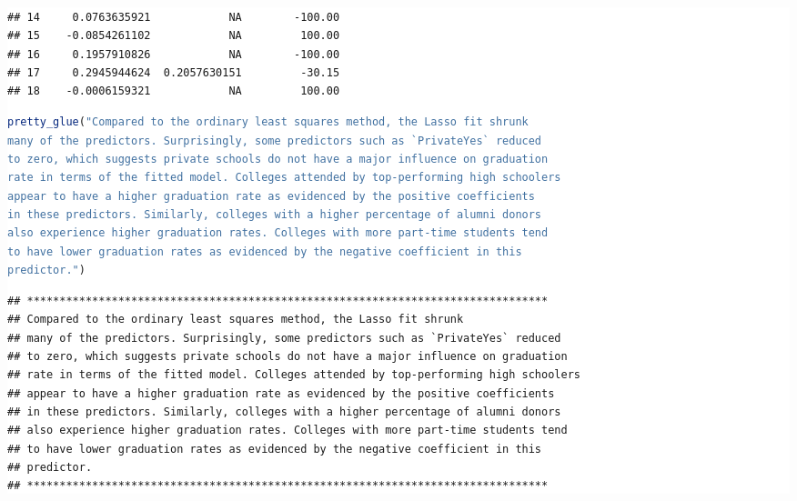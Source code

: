     ## 14     0.0763635921            NA        -100.00
    ## 15    -0.0854261102            NA         100.00
    ## 16     0.1957910826            NA        -100.00
    ## 17     0.2945944624  0.2057630151         -30.15
    ## 18    -0.0006159321            NA         100.00

``` r
pretty_glue("Compared to the ordinary least squares method, the Lasso fit shrunk
many of the predictors. Surprisingly, some predictors such as `PrivateYes` reduced 
to zero, which suggests private schools do not have a major influence on graduation
rate in terms of the fitted model. Colleges attended by top-performing high schoolers
appear to have a higher graduation rate as evidenced by the positive coefficients
in these predictors. Similarly, colleges with a higher percentage of alumni donors
also experience higher graduation rates. Colleges with more part-time students tend
to have lower graduation rates as evidenced by the negative coefficient in this
predictor.")
```

    ## ********************************************************************************
    ## Compared to the ordinary least squares method, the Lasso fit shrunk
    ## many of the predictors. Surprisingly, some predictors such as `PrivateYes` reduced 
    ## to zero, which suggests private schools do not have a major influence on graduation
    ## rate in terms of the fitted model. Colleges attended by top-performing high schoolers
    ## appear to have a higher graduation rate as evidenced by the positive coefficients
    ## in these predictors. Similarly, colleges with a higher percentage of alumni donors
    ## also experience higher graduation rates. Colleges with more part-time students tend
    ## to have lower graduation rates as evidenced by the negative coefficient in this
    ## predictor.
    ## ********************************************************************************
